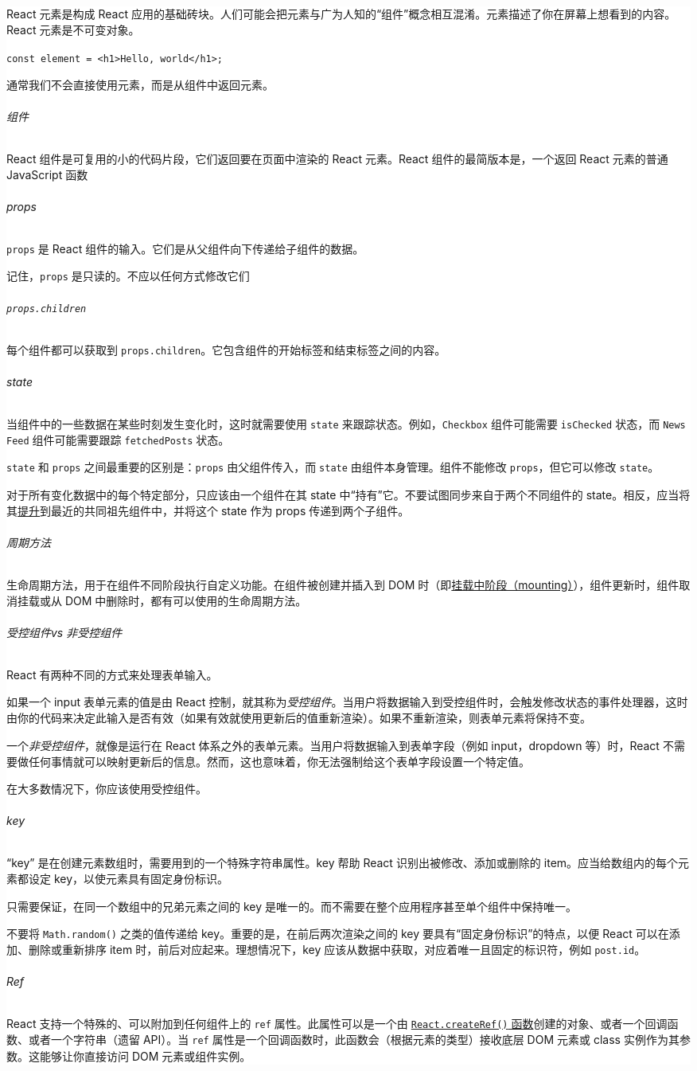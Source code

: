 React 元素是构成 React 应用的基础砖块。人们可能会把元素与广为人知的“组件”概念相互混淆。元素描述了你在屏幕上想看到的内容。React 元素是不可变对象。

```
const element = <h1>Hello, world</h1>;
```

通常我们不会直接使用元素，而是从组件中返回元素。

###### 组件

React 组件是可复用的小的代码片段，它们返回要在页面中渲染的 React 元素。React 组件的最简版本是，一个返回 React 元素的普通 JavaScript 函数

###### props

`props` 是 React 组件的输入。它们是从父组件向下传递给子组件的数据。

记住，`props` 是只读的。不应以任何方式修改它们

###### `props.children`

每个组件都可以获取到 `props.children`。它包含组件的开始标签和结束标签之间的内容。

###### state

当组件中的一些数据在某些时刻发生变化时，这时就需要使用 `state` 来跟踪状态。例如，`Checkbox` 组件可能需要 `isChecked` 状态，而 `NewsFeed` 组件可能需要跟踪 `fetchedPosts` 状态。

`state` 和 `props` 之间最重要的区别是：`props` 由父组件传入，而 `state` 由组件本身管理。组件不能修改 `props`，但它可以修改 `state`。

对于所有变化数据中的每个特定部分，只应该由一个组件在其 state 中“持有”它。不要试图同步来自于两个不同组件的 state。相反，应当将其[提升](https://reactjs.bootcss.com/docs/lifting-state-up.html)到最近的共同祖先组件中，并将这个 state 作为 props 传递到两个子组件。

###### 周期方法

生命周期方法，用于在组件不同阶段执行自定义功能。在组件被创建并插入到 DOM 时（即[挂载中阶段（mounting）](https://reactjs.bootcss.com/docs/react-component.html#mounting)），组件更新时，组件取消挂载或从 DOM 中删除时，都有可以使用的生命周期方法。

###### 受控组件vs 非受控组件

React 有两种不同的方式来处理表单输入。

如果一个 input 表单元素的值是由 React 控制，就其称为*受控组件*。当用户将数据输入到受控组件时，会触发修改状态的事件处理器，这时由你的代码来决定此输入是否有效（如果有效就使用更新后的值重新渲染）。如果不重新渲染，则表单元素将保持不变。

一个*非受控组件*，就像是运行在 React 体系之外的表单元素。当用户将数据输入到表单字段（例如 input，dropdown 等）时，React 不需要做任何事情就可以映射更新后的信息。然而，这也意味着，你无法强制给这个表单字段设置一个特定值。

在大多数情况下，你应该使用受控组件。

###### key

“key” 是在创建元素数组时，需要用到的一个特殊字符串属性。key 帮助 React 识别出被修改、添加或删除的 item。应当给数组内的每个元素都设定 key，以使元素具有固定身份标识。

只需要保证，在同一个数组中的兄弟元素之间的 key 是唯一的。而不需要在整个应用程序甚至单个组件中保持唯一。

不要将 `Math.random()` 之类的值传递给 key。重要的是，在前后两次渲染之间的 key 要具有“固定身份标识”的特点，以便 React 可以在添加、删除或重新排序 item 时，前后对应起来。理想情况下，key 应该从数据中获取，对应着唯一且固定的标识符，例如 `post.id`。

###### Ref

React 支持一个特殊的、可以附加到任何组件上的 `ref` 属性。此属性可以是一个由 [`React.createRef()` 函数](https://reactjs.bootcss.com/docs/react-api.html#reactcreateref)创建的对象、或者一个回调函数、或者一个字符串（遗留 API）。当 `ref` 属性是一个回调函数时，此函数会（根据元素的类型）接收底层 DOM 元素或 class 实例作为其参数。这能够让你直接访问 DOM 元素或组件实例。
